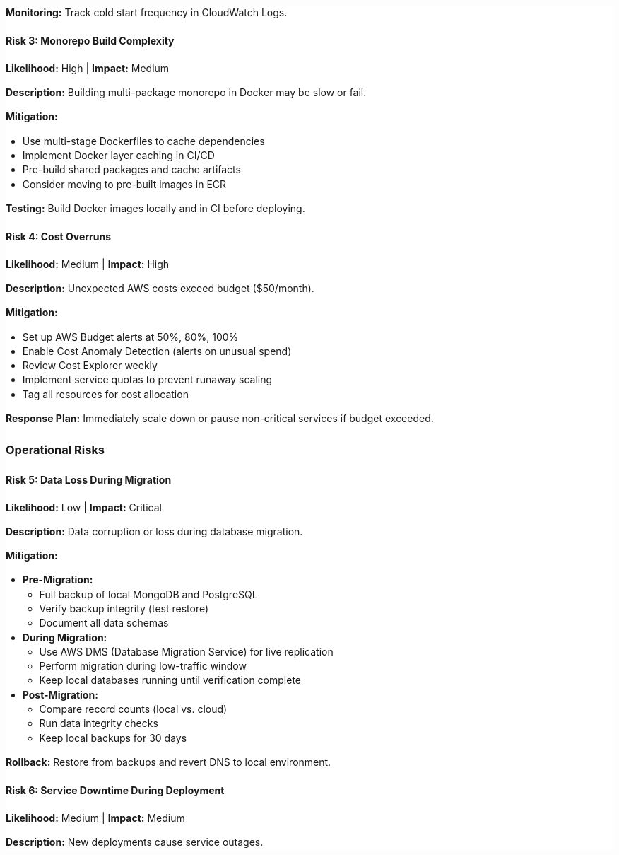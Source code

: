 **Monitoring:** Track cold start frequency in CloudWatch Logs.

#### Risk 3: Monorepo Build Complexity
**Likelihood:** High | **Impact:** Medium

**Description:** Building multi-package monorepo in Docker may be slow or fail.

**Mitigation:**
- Use multi-stage Dockerfiles to cache dependencies
- Implement Docker layer caching in CI/CD
- Pre-build shared packages and cache artifacts
- Consider moving to pre-built images in ECR

**Testing:** Build Docker images locally and in CI before deploying.

#### Risk 4: Cost Overruns
**Likelihood:** Medium | **Impact:** High

**Description:** Unexpected AWS costs exceed budget ($50/month).

**Mitigation:**
- Set up AWS Budget alerts at 50%, 80%, 100%
- Enable Cost Anomaly Detection (alerts on unusual spend)
- Review Cost Explorer weekly
- Implement service quotas to prevent runaway scaling
- Tag all resources for cost allocation

**Response Plan:** Immediately scale down or pause non-critical services if budget exceeded.

### Operational Risks

#### Risk 5: Data Loss During Migration
**Likelihood:** Low | **Impact:** Critical

**Description:** Data corruption or loss during database migration.

**Mitigation:**
- **Pre-Migration:**
  - Full backup of local MongoDB and PostgreSQL
  - Verify backup integrity (test restore)
  - Document all data schemas
- **During Migration:**
  - Use AWS DMS (Database Migration Service) for live replication
  - Perform migration during low-traffic window
  - Keep local databases running until verification complete
- **Post-Migration:**
  - Compare record counts (local vs. cloud)
  - Run data integrity checks
  - Keep local backups for 30 days

**Rollback:** Restore from backups and revert DNS to local environment.

#### Risk 6: Service Downtime During Deployment
**Likelihood:** Medium | **Impact:** Medium

**Description:** New deployments cause service outages.
